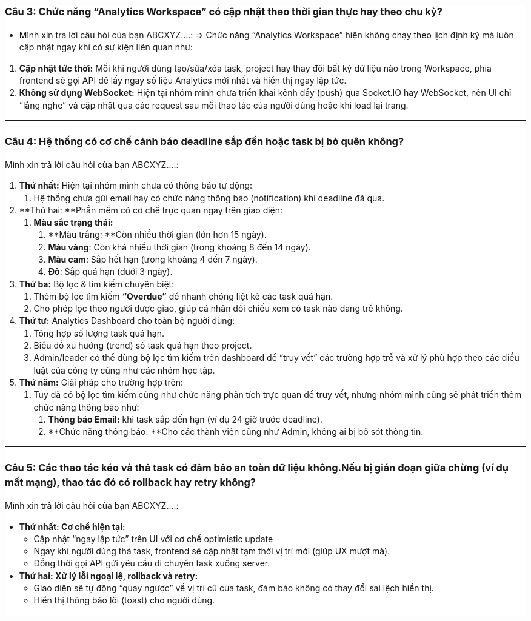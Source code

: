 
### Câu 3: Chức năng “Analytics Workspace” có cập nhật theo thời gian thực hay theo chu kỳ?
- Mình xin trả lời câu hỏi của bạn ABCXYZ....: 
=> Chức năng “Analytics Workspace” hiện không chạy theo lịch định kỳ mà luôn cập nhật ngay khi có sự kiện liên quan như:

1. **Cập nhật tức thời:**
 Mỗi khi người dùng tạo/sửa/xóa task, project hay thay đổi bất kỳ dữ liệu nào trong Workspace, phía frontend sẽ gọi API để lấy ngay số liệu Analytics mới nhất và hiển thị ngay lập tức.
2. **Không sử dụng WebSocket:**
 Hiện tại nhóm mình chưa triển khai kênh đẩy (push) qua Socket.IO hay WebSocket, nên UI chỉ “lắng nghe” và cập nhật qua các request sau mỗi thao tác của người dùng hoặc khi load lại trang.
---

### Câu 4: Hệ thống có cơ chế cảnh báo deadline sắp đến hoặc task bị bỏ quên không?
Mình xin trả lời câu hỏi của bạn ABCXYZ....:

1. **Thứ nhất:** Hiện tại nhóm mình chưa có thông báo tự động:
    1. Hệ thống chưa gửi email hay có chức năng thông báo (notification) khi deadline đã qua.
2. **Thứ hai: **Phần mềm có cơ chế trực quan ngay trên giao diện:
    1. **Màu sắc trạng thái:**
        1. **Màu trắng: **Còn nhiều thời gian (lớn hơn 15 ngày).
        2. **Màu vàng**: Còn khá nhiều thời gian (trong khoảng 8 đến 14 ngày).
        3. **Màu cam**: Sắp hết hạn (trong khoảng 4 đến 7 ngày).
        4. **Đỏ**: Sắp quá hạn (dưới 3 ngày).
3. **Thứ ba:** Bộ lọc & tìm kiếm chuyên biệt:
    1. Thêm bộ lọc tìm kiếm **“Overdue”** để nhanh chóng liệt kê các task quá hạn.
    2. Cho phép lọc theo người được giao, giúp cá nhân đối chiếu xem có task nào đang trễ không.
4. **Thứ tư:** Analytics Dashboard cho toàn bộ người dùng:
    1. Tổng hợp số lượng task quá hạn.
    2. Biểu đồ xu hướng (trend) số task quá hạn theo project.
    3. Admin/leader có thể dùng bộ lọc tìm kiếm trên dashboard để “truy vết” các trường hợp trễ và xử lý phù hợp theo các điều luật của công ty cũng như các nhóm học tập.
5. **Thứ năm:** Giải pháp cho trường hợp trên:
    1. Tuy đã có bộ lọc tìm kiếm cũng như chức năng phân tích trực quan để truy vết, nhưng nhóm mình cũng sẽ phát triển thêm chức năng thông báo như:
        1. **Thông báo Email:** khi task sắp đến hạn (ví dụ 24 giờ trước deadline).
        2. **Chức năng thông báo: **Cho các thành viên cũng như Admin, không ai bị bỏ sót thông tin.
---

### Câu 5: Các thao tác kéo và thả task có đảm bảo an toàn dữ liệu không.Nếu bị gián đoạn giữa chừng (ví dụ mất mạng), thao tác đó có rollback hay retry không?
Mình xin trả lời câu hỏi của bạn ABCXYZ....:

- **Thứ nhất: Cơ chế hiện tại:**
    - Cập nhật “ngay lập tức” trên UI với cơ chế optimistic update
    - Ngay khi người dùng thả task, frontend sẽ cập nhật tạm thời vị trí mới (giúp UX mượt mà).
    - Đồng thời gọi API gửi yêu cầu di chuyển task xuống server.
- **Thứ hai: Xử lý lỗi ngoại lệ, rollback và retry:**
    - Giao diện sẽ tự động “quay ngược”  về vị trí cũ của task, đảm bảo không có thay đổi sai lệch hiển thị.
    - Hiển thị thông báo lỗi (toast) cho người dùng.
---
